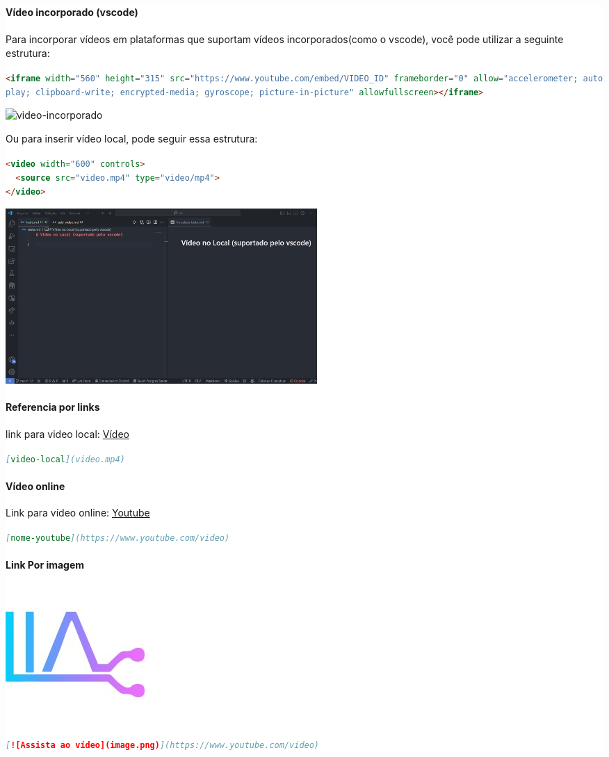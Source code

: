 
#### Vídeo incorporado (vscode)
Para incorporar vídeos em plataformas que suportam vídeos incorporados(como o vscode), você pode utilizar a seguinte estrutura:
```html
<iframe width="560" height="315" src="https://www.youtube.com/embed/VIDEO_ID" frameborder="0" allow="accelerometer; autoplay; clipboard-write; encrypted-media; gyroscope; picture-in-picture" allowfullscreen></iframe>
```

![video-incorporado](content/add_video_yt.gif)


Ou para inserir vídeo local, pode seguir essa estrutura:

```html
<video width="600" controls>
  <source src="video.mp4" type="video/mp4">
</video>
```

![video-local](content/add_video_local.gif)
#### Referencia por links
link para video local:
[Vídeo](content/video.mp4)
```markdown
[video-local](video.mp4)
```

#### Vídeo online
Link para vídeo online:
[Youtube](https://youtu.be/Lc-FuPJavDk?si=JY3LC6LifQtxZkI3)
```markdown
[nome-youtube](https://www.youtube.com/video)
```
#### Link Por imagem
[![Assista ao vídeo](content/image.png)](https://youtu.be/Lc-FuPJavDk?si=JY3LC6LifQtxZkI3)
```markdown
[![Assista ao vídeo](image.png)](https://www.youtube.com/video)
```

